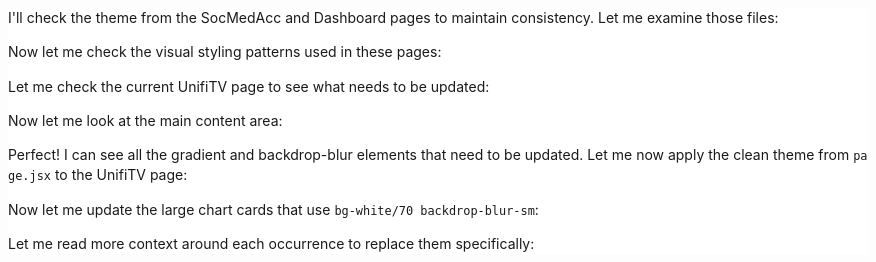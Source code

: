 I'll check the theme from the SocMedAcc and Dashboard pages to maintain consistency. Let me examine those files: 

Now let me check the visual styling patterns used in these pages: 

Let me check the current UnifiTV page to see what needs to be updated: 

Now let me look at the main content area: 

Perfect! I can see all the gradient and backdrop-blur elements that need to be updated. Let me now apply the clean theme from `page.jsx` to the UnifiTV page: 
```

```

```

```

```

```

```

```

```

```

```

```

```

```


Now let me update the large chart cards that use `bg-white/70 backdrop-blur-sm`: 

Let me read more context around each occurrence to replace them specifically: 
```

```

```

```

```

```

```

```

```

```

```

```
